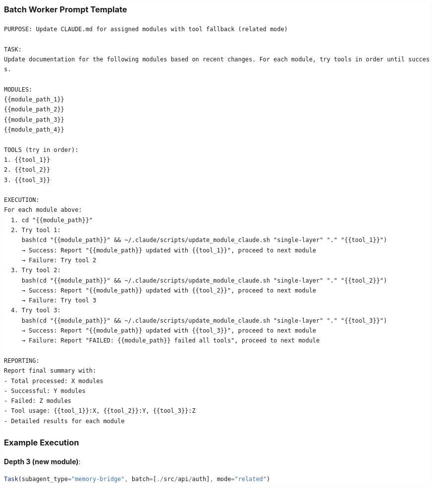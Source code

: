 ### Batch Worker Prompt Template

```
PURPOSE: Update CLAUDE.md for assigned modules with tool fallback (related mode)

TASK:
Update documentation for the following modules based on recent changes. For each module, try tools in order until success.

MODULES:
{{module_path_1}}
{{module_path_2}}
{{module_path_3}}
{{module_path_4}}

TOOLS (try in order):
1. {{tool_1}}
2. {{tool_2}}
3. {{tool_3}}

EXECUTION:
For each module above:
  1. cd "{{module_path}}"
  2. Try tool 1:
     bash(cd "{{module_path}}" && ~/.claude/scripts/update_module_claude.sh "single-layer" "." "{{tool_1}}")
     → Success: Report "{{module_path}} updated with {{tool_1}}", proceed to next module
     → Failure: Try tool 2
  3. Try tool 2:
     bash(cd "{{module_path}}" && ~/.claude/scripts/update_module_claude.sh "single-layer" "." "{{tool_2}}")
     → Success: Report "{{module_path}} updated with {{tool_2}}", proceed to next module
     → Failure: Try tool 3
  4. Try tool 3:
     bash(cd "{{module_path}}" && ~/.claude/scripts/update_module_claude.sh "single-layer" "." "{{tool_3}}")
     → Success: Report "{{module_path}} updated with {{tool_3}}", proceed to next module
     → Failure: Report "FAILED: {{module_path}} failed all tools", proceed to next module

REPORTING:
Report final summary with:
- Total processed: X modules
- Successful: Y modules
- Failed: Z modules
- Tool usage: {{tool_1}}:X, {{tool_2}}:Y, {{tool_3}}:Z
- Detailed results for each module
```

### Example Execution

**Depth 3 (new module)**:
```javascript
Task(subagent_type="memory-bridge", batch=[./src/api/auth], mode="related")
```
